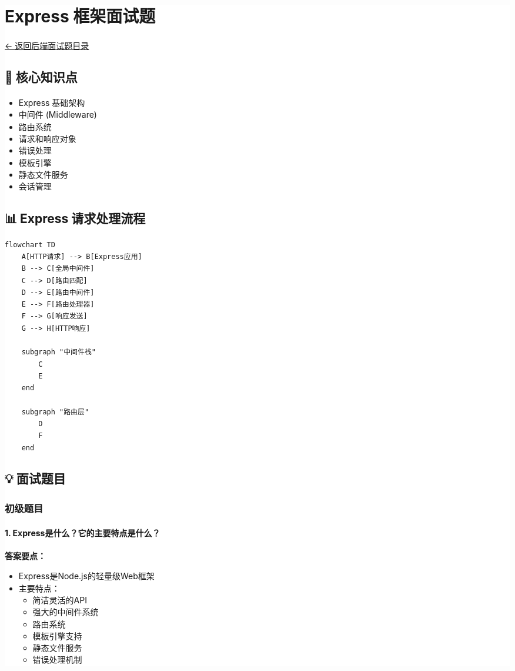 # Express 框架面试题

[← 返回后端面试题目录](./README.md)

## 🎯 核心知识点

- Express 基础架构
- 中间件 (Middleware)
- 路由系统
- 请求和响应对象
- 错误处理
- 模板引擎
- 静态文件服务
- 会话管理

## 📊 Express 请求处理流程

```mermaid
flowchart TD
    A[HTTP请求] --> B[Express应用]
    B --> C[全局中间件]
    C --> D[路由匹配]
    D --> E[路由中间件]
    E --> F[路由处理器]
    F --> G[响应发送]
    G --> H[HTTP响应]
    
    subgraph "中间件栈"
        C
        E
    end
    
    subgraph "路由层"
        D
        F
    end
```

## 💡 面试题目

### **初级题目**

#### 1. Express是什么？它的主要特点是什么？

**答案要点：**
- Express是Node.js的轻量级Web框架
- 主要特点：
  - 简洁灵活的API
  - 强大的中间件系统
  - 路由系统
  - 模板引擎支持
  - 静态文件服务
  - 错误处理机制
